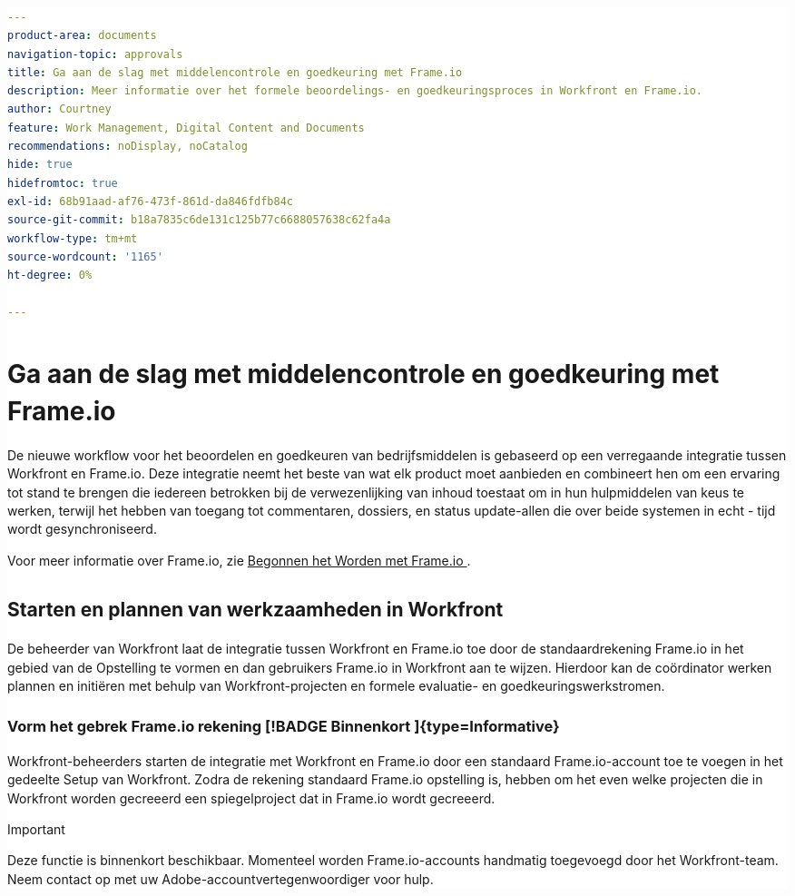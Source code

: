 ```yaml
---
product-area: documents
navigation-topic: approvals
title: Ga aan de slag met middelencontrole en goedkeuring met Frame.io
description: Meer informatie over het formele beoordelings- en goedkeuringsproces in Workfront en Frame.io.
author: Courtney
feature: Work Management, Digital Content and Documents
recommendations: noDisplay, noCatalog
hide: true
hidefromtoc: true
exl-id: 68b91aad-af76-473f-861d-da846fdfb84c
source-git-commit: b18a7835c6de131c125b77c6688057638c62fa4a
workflow-type: tm+mt
source-wordcount: '1165'
ht-degree: 0%

---
```


# Ga aan de slag met middelencontrole en goedkeuring met Frame.io

De nieuwe workflow voor het beoordelen en goedkeuren van bedrijfsmiddelen is gebaseerd op een verregaande integratie tussen Workfront en Frame.io. Deze integratie neemt het beste van wat elk product moet aanbieden en combineert hen om een ervaring tot stand te brengen die iedereen betrokken bij de verwezenlijking van inhoud toestaat om in hun hulpmiddelen van keus te werken, terwijl het hebben van toegang tot commentaren, dossiers, en status update-allen die over beide systemen in echt - tijd wordt gesynchroniseerd.

Voor meer informatie over Frame.io, zie [ Begonnen het Worden met Frame.io ](https://support.frame.io/en/collections/49298-getting-started).

## Starten en plannen van werkzaamheden in Workfront

De beheerder van Workfront laat de integratie tussen Workfront en Frame.io toe door de standaardrekening Frame.io in het gebied van de Opstelling te vormen en dan gebruikers Frame.io in Workfront aan te wijzen. Hierdoor kan de coördinator werken plannen en initiëren met behulp van Workfront-projecten en formele evaluatie- en goedkeuringswerkstromen.

### Vorm het gebrek Frame.io rekening [!BADGE  Binnenkort ]{type=Informative}

Workfront-beheerders starten de integratie met Workfront en Frame.io door een standaard Frame.io-account toe te voegen in het gedeelte Setup van Workfront. Zodra de rekening standaard Frame.io opstelling is, hebben om het even welke projecten die in Workfront worden gecreeerd een spiegelproject dat in Frame.io wordt gecreeerd.

>[!IMPORTANT]
>
>Deze functie is binnenkort beschikbaar. Momenteel worden Frame.io-accounts handmatig toegevoegd door het Workfront-team. Neem contact op met uw Adobe-accountvertegenwoordiger voor hulp.
